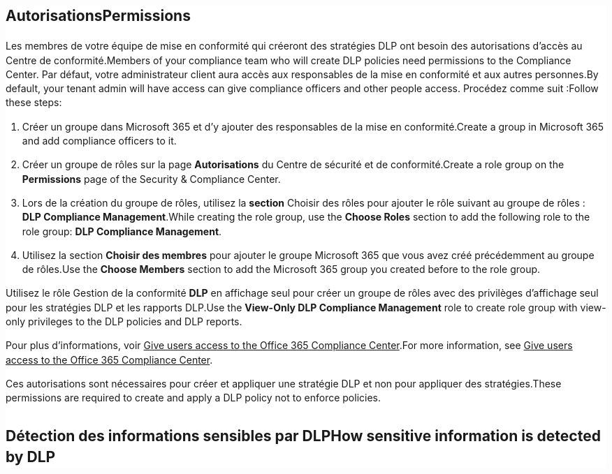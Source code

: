 ## <a name="permissions"></a><span data-ttu-id="a81ae-110">Autorisations</span><span class="sxs-lookup"><span data-stu-id="a81ae-110">Permissions</span></span>

<span data-ttu-id="a81ae-111">Les membres de votre équipe de mise en conformité qui créeront des stratégies DLP ont besoin des autorisations d’accès au Centre de conformité.</span><span class="sxs-lookup"><span data-stu-id="a81ae-111">Members of your compliance team who will create DLP policies need permissions to the Compliance Center.</span></span> <span data-ttu-id="a81ae-112">Par défaut, votre administrateur client aura accès aux responsables de la mise en conformité et aux autres personnes.</span><span class="sxs-lookup"><span data-stu-id="a81ae-112">By default, your tenant admin will have access can give compliance officers and other people access.</span></span> <span data-ttu-id="a81ae-113">Procédez comme suit :</span><span class="sxs-lookup"><span data-stu-id="a81ae-113">Follow these steps:</span></span>
  
1. <span data-ttu-id="a81ae-114">Créer un groupe dans Microsoft 365 et d’y ajouter des responsables de la mise en conformité.</span><span class="sxs-lookup"><span data-stu-id="a81ae-114">Create a group in Microsoft 365 and add compliance officers to it.</span></span>
    
2. <span data-ttu-id="a81ae-115">Créer un groupe de rôles sur la page **Autorisations** du Centre de sécurité et de conformité.</span><span class="sxs-lookup"><span data-stu-id="a81ae-115">Create a role group on the **Permissions** page of the Security &amp; Compliance Center.</span></span> 

3. <span data-ttu-id="a81ae-116">Lors de la création du groupe de rôles, utilisez la **section** Choisir des rôles pour ajouter le rôle suivant au groupe de rôles : **DLP Compliance Management**.</span><span class="sxs-lookup"><span data-stu-id="a81ae-116">While creating the role group, use the **Choose Roles** section to add the following role to the role group: **DLP Compliance Management**.</span></span>
    
4. <span data-ttu-id="a81ae-117">Utilisez la section **Choisir des membres** pour ajouter le groupe Microsoft 365 que vous avez créé précédemment au groupe de rôles.</span><span class="sxs-lookup"><span data-stu-id="a81ae-117">Use the **Choose Members** section to add the Microsoft 365 group you created before to the role group.</span></span>

<span data-ttu-id="a81ae-118">Utilisez le rôle Gestion de la conformité **DLP** en affichage seul pour créer un groupe de rôles avec des privilèges d’affichage seul pour les stratégies DLP et les rapports DLP.</span><span class="sxs-lookup"><span data-stu-id="a81ae-118">Use the **View-Only DLP Compliance Management** role to create role group with view-only privileges to the DLP policies and DLP reports.</span></span>

<span data-ttu-id="a81ae-119">Pour plus d’informations, voir [Give users access to the Office 365 Compliance Center](../security/office-365-security/grant-access-to-the-security-and-compliance-center.md).</span><span class="sxs-lookup"><span data-stu-id="a81ae-119">For more information, see [Give users access to the Office 365 Compliance Center](../security/office-365-security/grant-access-to-the-security-and-compliance-center.md).</span></span>
  
<span data-ttu-id="a81ae-120">Ces autorisations sont nécessaires pour créer et appliquer une stratégie DLP et non pour appliquer des stratégies.</span><span class="sxs-lookup"><span data-stu-id="a81ae-120">These permissions are required to create and apply a DLP policy not to enforce policies.</span></span>

## <a name="how-sensitive-information-is-detected-by-dlp"></a><span data-ttu-id="a81ae-121">Détection des informations sensibles par DLP</span><span class="sxs-lookup"><span data-stu-id="a81ae-121">How sensitive information is detected by DLP</span></span>
